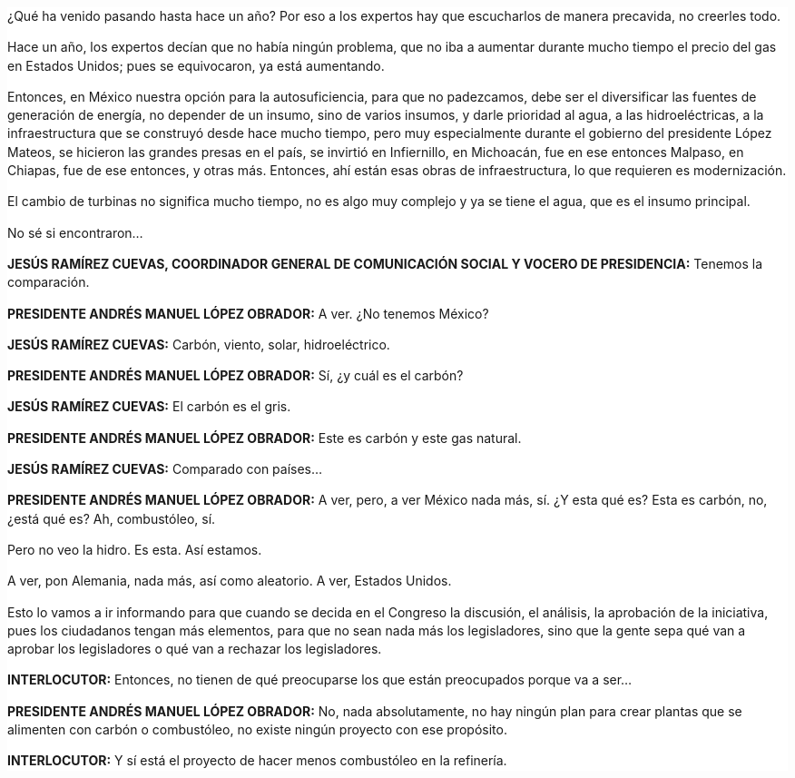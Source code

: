 ¿Qué ha venido pasando hasta hace un año? Por eso a los expertos hay que
escucharlos de manera precavida, no creerles todo.

Hace un año, los expertos decían que no había ningún problema, que no iba a
aumentar durante mucho tiempo el precio del gas en Estados Unidos; pues se
equivocaron, ya está aumentando.

Entonces, en México nuestra opción para la autosuficiencia, para que no
padezcamos, debe ser el diversificar las fuentes de generación de energía, no
depender de un insumo, sino de varios insumos, y darle prioridad al agua, a
las hidroeléctricas, a la infraestructura que se construyó desde hace mucho
tiempo, pero muy especialmente durante el gobierno del presidente López
Mateos, se hicieron las grandes presas en el país, se invirtió en Infiernillo,
en Michoacán, fue en ese entonces Malpaso, en Chiapas, fue de ese entonces, y
otras más. Entonces, ahí están esas obras de infraestructura, lo que requieren
es modernización.

El cambio de turbinas no significa mucho tiempo, no es algo muy complejo y ya
se tiene el agua, que es el insumo principal.

No sé si encontraron…

**JESÚS RAMÍREZ CUEVAS, COORDINADOR GENERAL DE COMUNICACIÓN SOCIAL Y VOCERO DE
PRESIDENCIA:** Tenemos la comparación.

**PRESIDENTE ANDRÉS MANUEL LÓPEZ OBRADOR:** A ver. ¿No tenemos México?

**JESÚS RAMÍREZ CUEVAS:** Carbón, viento, solar, hidroeléctrico.

**PRESIDENTE ANDRÉS MANUEL LÓPEZ OBRADOR:** Sí, ¿y cuál es el carbón?

**JESÚS RAMÍREZ CUEVAS:** El carbón es el gris.

**PRESIDENTE ANDRÉS MANUEL LÓPEZ OBRADOR:** Este es carbón y este gas natural.

**JESÚS RAMÍREZ CUEVAS:** Comparado con países…

**PRESIDENTE ANDRÉS MANUEL LÓPEZ OBRADOR:** A ver, pero, a ver México nada
más, sí. ¿Y esta qué es? Esta es carbón, no, ¿está qué es? Ah, combustóleo,
sí.

Pero no veo la hidro. Es esta. Así estamos.

A ver, pon Alemania, nada más, así como aleatorio. A ver, Estados Unidos.

Esto lo vamos a ir informando para que cuando se decida en el Congreso la
discusión, el análisis, la aprobación de la iniciativa, pues los ciudadanos
tengan más elementos, para que no sean nada más los legisladores, sino que la
gente sepa qué van a aprobar los legisladores o qué van a rechazar los
legisladores.

**INTERLOCUTOR:** Entonces, no tienen de qué preocuparse los que están
preocupados porque va a ser…

**PRESIDENTE ANDRÉS MANUEL LÓPEZ OBRADOR:** No, nada absolutamente, no hay
ningún plan para crear plantas que se alimenten con carbón o combustóleo, no
existe ningún proyecto con ese propósito.

**INTERLOCUTOR:** Y sí está el proyecto de hacer menos combustóleo en la
refinería.
